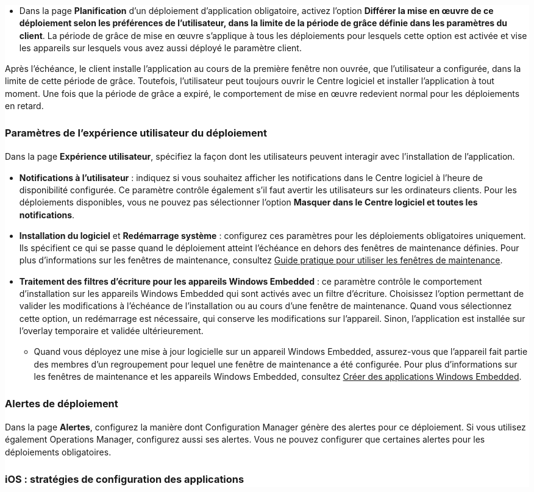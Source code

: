 - Dans la page **Planification** d’un déploiement d’application obligatoire, activez l’option **Différer la mise en œuvre de ce déploiement selon les préférences de l’utilisateur, dans la limite de la période de grâce définie dans les paramètres du client**. La période de grâce de mise en œuvre s’applique à tous les déploiements pour lesquels cette option est activée et vise les appareils sur lesquels vous avez aussi déployé le paramètre client.

Après l’échéance, le client installe l’application au cours de la première fenêtre non ouvrée, que l’utilisateur a configurée, dans la limite de cette période de grâce. Toutefois, l’utilisateur peut toujours ouvrir le Centre logiciel et installer l’application à tout moment. Une fois que la période de grâce a expiré, le comportement de mise en œuvre redevient normal pour les déploiements en retard.


### <a name="bkmk_deploy-ux"></a> Paramètres de **l’expérience utilisateur** du déploiement

Dans la page **Expérience utilisateur**, spécifiez la façon dont les utilisateurs peuvent interagir avec l’installation de l’application.

- **Notifications à l’utilisateur** : indiquez si vous souhaitez afficher les notifications dans le Centre logiciel à l’heure de disponibilité configurée. Ce paramètre contrôle également s’il faut avertir les utilisateurs sur les ordinateurs clients. Pour les déploiements disponibles, vous ne pouvez pas sélectionner l’option **Masquer dans le Centre logiciel et toutes les notifications**.  

- **Installation du logiciel** et **Redémarrage système** : configurez ces paramètres pour les déploiements obligatoires uniquement. Ils spécifient ce qui se passe quand le déploiement atteint l’échéance en dehors des fenêtres de maintenance définies. Pour plus d’informations sur les fenêtres de maintenance, consultez [Guide pratique pour utiliser les fenêtres de maintenance](/sccm/core/clients/manage/collections/use-maintenance-windows).  

- **Traitement des filtres d’écriture pour les appareils Windows Embedded** : ce paramètre contrôle le comportement d’installation sur les appareils Windows Embedded qui sont activés avec un filtre d’écriture. Choisissez l’option permettant de valider les modifications à l’échéance de l’installation ou au cours d’une fenêtre de maintenance. Quand vous sélectionnez cette option, un redémarrage est nécessaire, qui conserve les modifications sur l’appareil. Sinon, l’application est installée sur l’overlay temporaire et validée ultérieurement.  

    - Quand vous déployez une mise à jour logicielle sur un appareil Windows Embedded, assurez-vous que l’appareil fait partie des membres d’un regroupement pour lequel une fenêtre de maintenance a été configurée. Pour plus d’informations sur les fenêtres de maintenance et les appareils Windows Embedded, consultez [Créer des applications Windows Embedded](/sccm/apps/get-started/creating-windows-embedded-applications).  


### <a name="bkmk_deploy-alerts"></a> **Alertes** de déploiement

Dans la page **Alertes**, configurez la manière dont Configuration Manager génère des alertes pour ce déploiement. Si vous utilisez également Operations Manager, configurez aussi ses alertes. Vous ne pouvez configurer que certaines alertes pour les déploiements obligatoires. 


### <a name="bkmk_deploy-ios"></a> iOS : **stratégies de configuration des applications**
